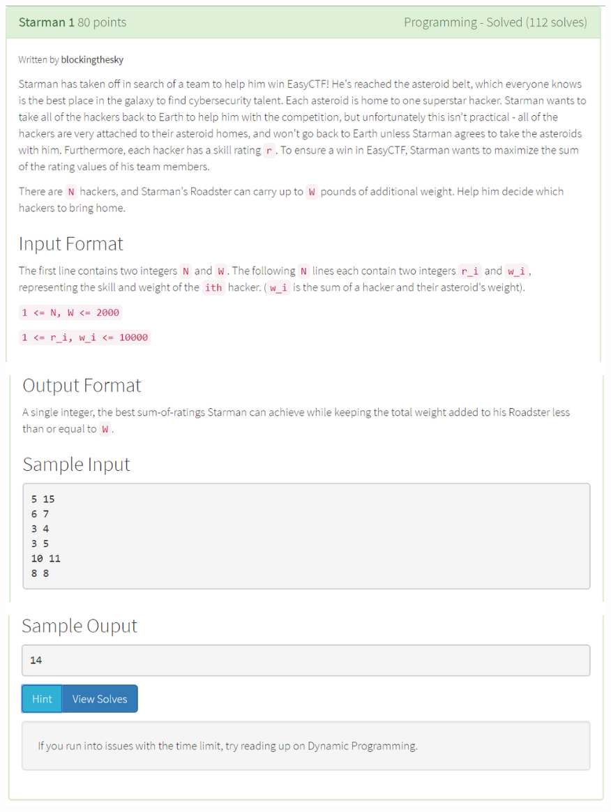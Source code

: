 <img src="resources/programming-80-starman_1/_description.PNG"/>
</p>
<p align="center">
<img src="resources/programming-80-starman_1/_description_2.PNG"/>
</p>
<p align="center">
<img src="resources/programming-80-starman_1/_description_3.PNG"/>